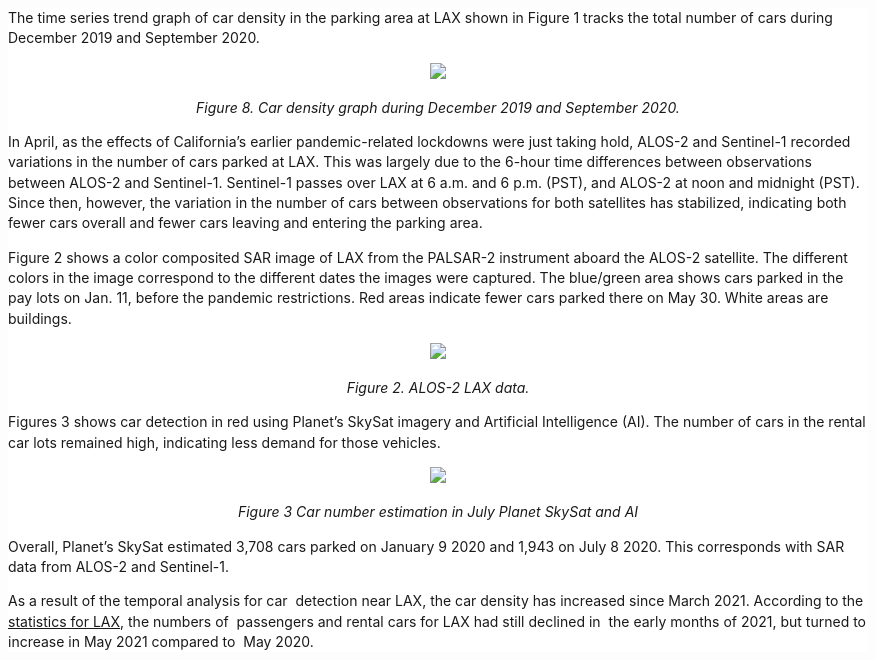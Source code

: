 The time series trend graph of car density in the parking area at LAX shown in Figure 1 tracks the total number of cars during December 2019 and September 2020. 

<center>
<img src="https://raw.githubusercontent.com/eurodatacube/eodash-assets/main/collections/E9_car_containers/US021-E9-Fig1.png" width="500">

*Figure 8. Car density graph during December 2019 and September 2020.*
</center>
	
In April, as the effects of California’s earlier pandemic-related lockdowns were just taking hold, ALOS-2 and Sentinel-1 recorded variations in the number of cars parked at LAX. This was largely due to the 6-hour time differences between observations between ALOS-2 and Sentinel-1. Sentinel-1 passes over LAX at 6 a.m. and 6 p.m. (PST), and ALOS-2 at noon and midnight (PST). Since then, however, the variation in the number of cars between observations for both satellites has stabilized, indicating both fewer cars overall and fewer cars leaving and entering the parking area.

Figure 2 shows a color composited SAR image of LAX from the PALSAR-2 instrument aboard the ALOS-2 satellite. The different colors in the image correspond to the different dates the images were captured. The blue/green area shows cars parked in the pay lots on Jan. 11, before the pandemic restrictions. Red areas indicate fewer cars parked there on May 30. White areas are buildings.

<center>
<img = src="https://raw.githubusercontent.com/eurodatacube/eodash-assets/main/collections/E9_car_containers/US021-E9-Fig2.png" width="500">

*Figure 2. ALOS-2 LAX data.*

</center>
	
Figures 3 shows car detection in red using Planet’s SkySat imagery and Artificial Intelligence (AI). The number of cars in the rental car lots remained high, indicating less demand for those vehicles.

<center>
<img src="https://raw.githubusercontent.com/eurodatacube/eodash-assets/main/collections/E9_car_containers/US021-E9-Fig4.png" width="500">
	

*Figure 3 Car number estimation in July Planet SkySat and AI*

</center>
Overall, Planet’s SkySat estimated 3,708 cars parked on January 9 2020 and 1,943 on July 8 2020. This corresponds with SAR data from ALOS-2 and Sentinel-1. 

As a result of the temporal analysis for  car  detection near LAX, the car density has increased since March 2021. 
According to the [statistics for LAX](https://www.lawa.org/lawa-investor-relations/statistics-for-lax), the numbers  of  passengers and rental cars for LAX had still declined  in  the early months of 2021, but turned to increase in May 2021 compared  to  May 2020. 



